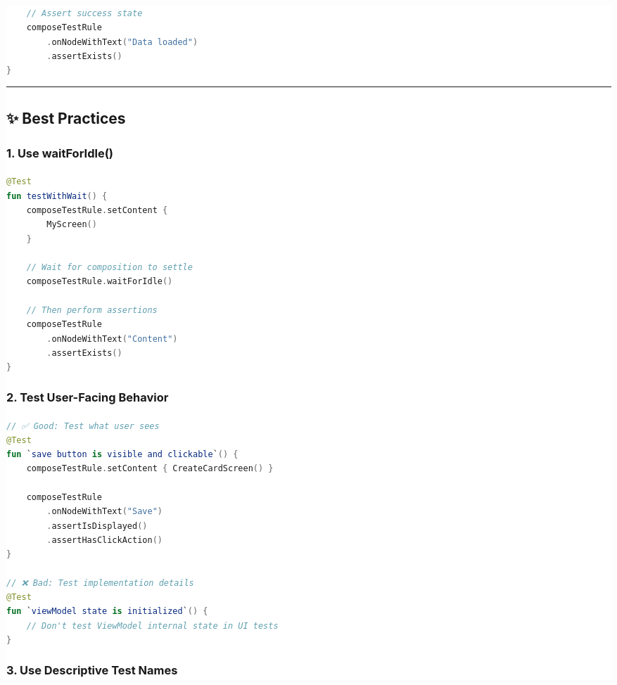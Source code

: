 ```kotlin
    // Assert success state
    composeTestRule
        .onNodeWithText("Data loaded")
        .assertExists()
}
```

---

## ✨ Best Practices

### 1. Use waitForIdle()

```kotlin
@Test
fun testWithWait() {
    composeTestRule.setContent {
        MyScreen()
    }
    
    // Wait for composition to settle
    composeTestRule.waitForIdle()
    
    // Then perform assertions
    composeTestRule
        .onNodeWithText("Content")
        .assertExists()
}
```

### 2. Test User-Facing Behavior

```kotlin
// ✅ Good: Test what user sees
@Test
fun `save button is visible and clickable`() {
    composeTestRule.setContent { CreateCardScreen() }
    
    composeTestRule
        .onNodeWithText("Save")
        .assertIsDisplayed()
        .assertHasClickAction()
}

// ❌ Bad: Test implementation details
@Test
fun `viewModel state is initialized`() {
    // Don't test ViewModel internal state in UI tests
}
```

### 3. Use Descriptive Test Names

